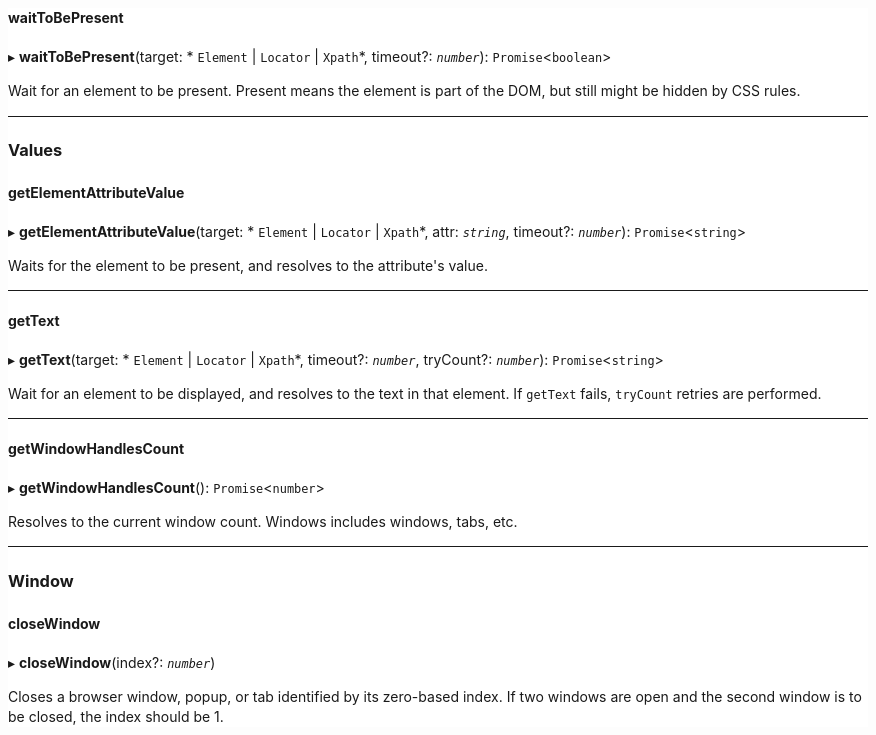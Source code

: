 ####  waitToBePresent

▸ **waitToBePresent**(target: * `Element` &#124; `Locator` &#124; `Xpath`*, timeout?: *`number`*): `Promise`<`boolean`>

Wait for an element to be present. Present means the element is part of the DOM, but still might be hidden by CSS rules.

___

### Values 

<a id="getelementattributevalue"></a>

####  getElementAttributeValue

▸ **getElementAttributeValue**(target: * `Element` &#124; `Locator` &#124; `Xpath`*, attr: *`string`*, timeout?: *`number`*): `Promise`<`string`>

Waits for the element to be present, and resolves to the attribute's value.



___
<a id="gettext"></a>

####  getText

▸ **getText**(target: * `Element` &#124; `Locator` &#124; `Xpath`*, timeout?: *`number`*, tryCount?: *`number`*): `Promise`<`string`>

Wait for an element to be displayed, and resolves to the text in that element. If `getText` fails, `tryCount` retries are performed.



___
<a id="getwindowhandlescount"></a>

####  getWindowHandlesCount

▸ **getWindowHandlesCount**(): `Promise`<`number`>

Resolves to the current window count. Windows includes windows, tabs, etc.



___

### Window 

<a id="closewindow"></a>

####  closeWindow

▸ **closeWindow**(index?: *`number`*)

Closes a browser window, popup, or tab identified by its zero-based index. If two windows are open and the second window is to be closed, the index should be 1.
